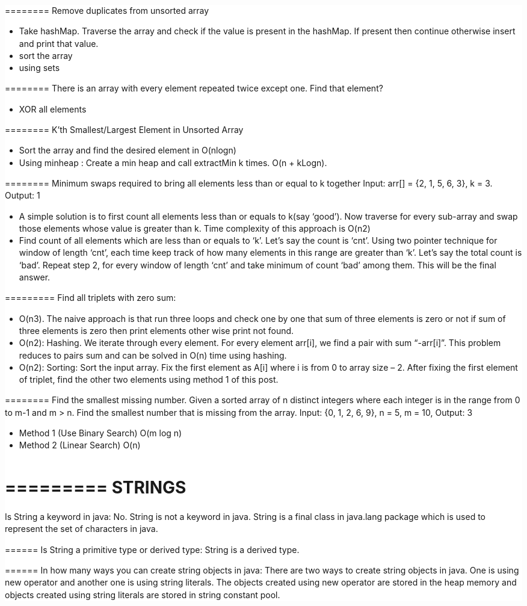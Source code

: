 ========
Remove duplicates from unsorted array
- Take hashMap. Traverse the array and check if the value is present in the hashMap. If present then continue otherwise insert and print that value.
- sort the array
- using sets

========
There is an array with every element repeated twice except one. Find that element?
- XOR all elements

========
K’th Smallest/Largest Element in Unsorted Array 
- Sort the array and find the desired element in O(nlogn)
- Using minheap : Create a min heap and call extractMin k times. O(n + kLogn).

========
Minimum swaps required to bring all elements less than or equal to k together
Input:  arr[] = {2, 1, 5, 6, 3}, k = 3. Output: 1
- A simple solution is to first count all elements less than or equals to k(say ‘good’). Now traverse for every sub-array and swap those elements whose value is greater than k. Time complexity of this approach is O(n2)
- Find count of all elements which are less than or equals to ‘k’. Let’s say the count is ‘cnt’. Using two pointer technique for window of length ‘cnt’, each time keep track of how many elements in this range are greater than ‘k’. Let’s say the total count is ‘bad’. Repeat step 2, for every window of length ‘cnt’ and take minimum of count ‘bad’ among them. This will be the final answer.

=========
Find all triplets with zero sum: 
- O(n3). The naive approach is that run three loops and check one by one that sum of three elements is zero or not if sum of three elements is zero then print elements other wise print not found.
- O(n2): Hashing. We iterate through every element. For every element arr[i], we find a pair with sum “-arr[i]”. This problem reduces to pairs sum and can be solved in O(n) time using hashing.
- O(n2): Sorting: Sort the input array. Fix the first element as A[i] where i is from 0 to array size – 2. After fixing the first element of triplet, find the other two elements using method 1 of this post.

========
Find the smallest missing number. Given a sorted array of n distinct integers where each integer is in the range from 0 to m-1 and m > n. Find the smallest number that is missing from the array. Input: {0, 1, 2, 6, 9}, n = 5, m = 10, Output: 3
- Method 1 (Use Binary Search) O(m log n)
- Method 2 (Linear Search) O(n)

=========
STRINGS
=========
Is String a keyword in java: No. String is not a keyword in java. String is a final class in java.lang package which is used to represent the set of characters in java.

======
Is String a primitive type or derived type: String is a derived type.

======
In how many ways you can create string objects in java: There are two ways to create string objects in java. One is using new operator and another one is using string literals. The objects created using new operator are stored in the heap memory and objects created using string literals are stored in string constant pool.
